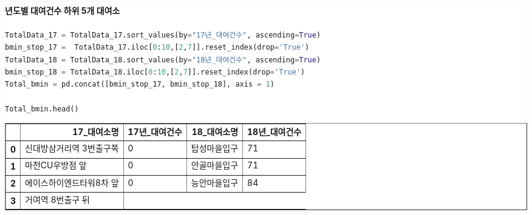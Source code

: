 


#### 년도별 대여건수 하위 5개 대여소


```python
TotalData_17 = TotalData_17.sort_values(by="17년_대여건수", ascending=True)
bmin_stop_17 =  TotalData_17.iloc[0:10,[2,7]].reset_index(drop='True')
TotalData_18 = TotalData_18.sort_values(by="18년_대여건수", ascending=True)
bmin_stop_18 = TotalData_18.iloc[0:10,[2,7]].reset_index(drop='True')
Total_bmin = pd.concat([bmin_stop_17, bmin_stop_18], axis = 1)

Total_bmin.head()
```




<div>
<style scoped>
    .dataframe tbody tr th:only-of-type {
        vertical-align: middle;
    }

    .dataframe tbody tr th {
        vertical-align: top;
    }

    .dataframe thead th {
        text-align: right;
    }
</style>
<table border="1" class="dataframe">
  <thead>
    <tr style="text-align: right;">
      <th></th>
      <th>17_대여소명</th>
      <th>17년_대여건수</th>
      <th>18_대여소명</th>
      <th>18년_대여건수</th>
    </tr>
  </thead>
  <tbody>
    <tr>
      <th>0</th>
      <td>신대방삼거리역 3번출구쪽</td>
      <td>0</td>
      <td>탑성마을입구</td>
      <td>71</td>
    </tr>
    <tr>
      <th>1</th>
      <td>마천CU우방점 앞</td>
      <td>0</td>
      <td>안골마을입구</td>
      <td>71</td>
    </tr>
    <tr>
      <th>2</th>
      <td>에이스하이엔드타워8차 앞</td>
      <td>0</td>
      <td>능안마을입구</td>
      <td>84</td>
    </tr>
    <tr>
      <th>3</th>
      <td>거여역 8번출구 뒤</td>